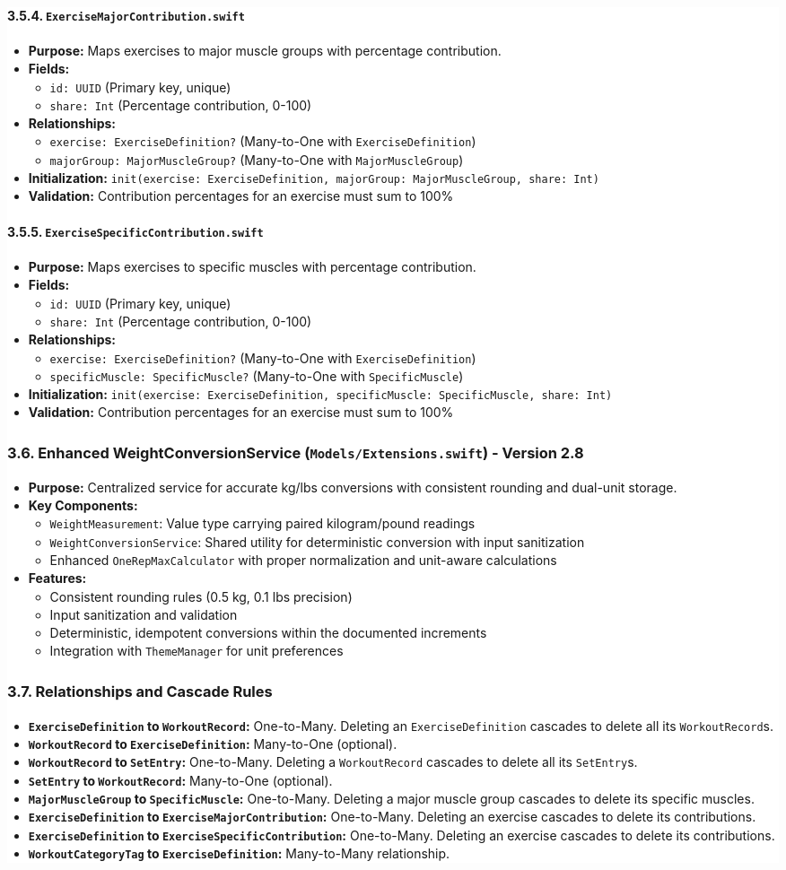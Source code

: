 #### 3.5.4. `ExerciseMajorContribution.swift`

- **Purpose:** Maps exercises to major muscle groups with percentage contribution.
- **Fields:**
  - `id: UUID` (Primary key, unique)
  - `share: Int` (Percentage contribution, 0-100)
- **Relationships:**
  - `exercise: ExerciseDefinition?` (Many-to-One with `ExerciseDefinition`)
  - `majorGroup: MajorMuscleGroup?` (Many-to-One with `MajorMuscleGroup`)
- **Initialization:** `init(exercise: ExerciseDefinition, majorGroup: MajorMuscleGroup, share: Int)`
- **Validation:** Contribution percentages for an exercise must sum to 100%

#### 3.5.5. `ExerciseSpecificContribution.swift`

- **Purpose:** Maps exercises to specific muscles with percentage contribution.
- **Fields:**
  - `id: UUID` (Primary key, unique)
  - `share: Int` (Percentage contribution, 0-100)
- **Relationships:**
  - `exercise: ExerciseDefinition?` (Many-to-One with `ExerciseDefinition`)
  - `specificMuscle: SpecificMuscle?` (Many-to-One with `SpecificMuscle`)
- **Initialization:** `init(exercise: ExerciseDefinition, specificMuscle: SpecificMuscle, share: Int)`
- **Validation:** Contribution percentages for an exercise must sum to 100%

### 3.6. Enhanced WeightConversionService (`Models/Extensions.swift`) - Version 2.8

- **Purpose:** Centralized service for accurate kg/lbs conversions with consistent rounding and dual-unit storage.
- **Key Components:**
  - `WeightMeasurement`: Value type carrying paired kilogram/pound readings
  - `WeightConversionService`: Shared utility for deterministic conversion with input sanitization
  - Enhanced `OneRepMaxCalculator` with proper normalization and unit-aware calculations
- **Features:**
  - Consistent rounding rules (0.5 kg, 0.1 lbs precision)
  - Input sanitization and validation
  - Deterministic, idempotent conversions within the documented increments
  - Integration with `ThemeManager` for unit preferences

### 3.7. Relationships and Cascade Rules

- **`ExerciseDefinition` to `WorkoutRecord`:** One-to-Many. Deleting an `ExerciseDefinition` cascades to delete all its `WorkoutRecord`s.
- **`WorkoutRecord` to `ExerciseDefinition`:** Many-to-One (optional).
- **`WorkoutRecord` to `SetEntry`:** One-to-Many. Deleting a `WorkoutRecord` cascades to delete all its `SetEntry`s.
- **`SetEntry` to `WorkoutRecord`:** Many-to-One (optional).
- **`MajorMuscleGroup` to `SpecificMuscle`:** One-to-Many. Deleting a major muscle group cascades to delete its specific muscles.
- **`ExerciseDefinition` to `ExerciseMajorContribution`:** One-to-Many. Deleting an exercise cascades to delete its contributions.
- **`ExerciseDefinition` to `ExerciseSpecificContribution`:** One-to-Many. Deleting an exercise cascades to delete its contributions.
- **`WorkoutCategoryTag` to `ExerciseDefinition`:** Many-to-Many relationship.
